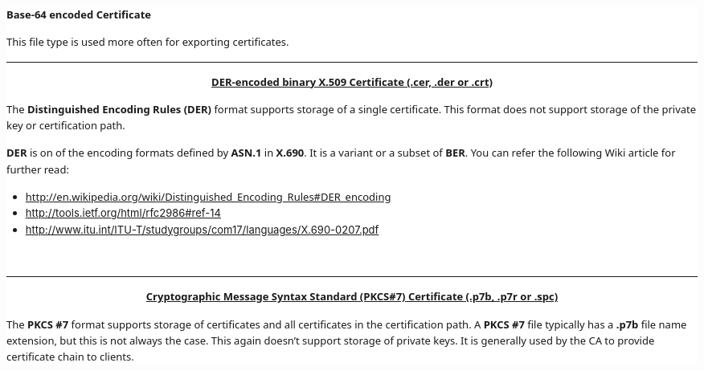   <tr>
    <td align="center" width="507">
      <span style="font-family: Segoe UI; font-size: small;"><strong>Base-64 encoded Certificate</strong></span>
    </td>
  </tr>
</table>

<span style="font-family: Segoe UI; font-size: small;">This file type is used more often for exporting certificates.</span>

* * *

<p align="center">
  <span style="font-size: small;"><strong><span style="font-family: Segoe UI;"><span style="text-decoration: underline;">DER-encoded binary X.509 Certificate (.cer, .der or .crt)</span></span></strong></span>
</p>

<span style="font-family: Segoe UI; font-size: small;">The <strong>Distinguished Encoding Rules (DER)</strong> format supports storage of a single certificate. This format does not support storage of the private key or certification path.</span>

<span style="font-family: Segoe UI; font-size: small;"><strong>DER </strong>is on of the encoding formats defined by <strong>ASN.1 </strong>in <strong>X.690</strong>. It is a variant or a subset of <strong>BER</strong>. You can refer the following Wiki article for further read:</span>

  * <span style="font-family: Segoe UI; font-size: small;"><a title="http://en.wikipedia.org/wiki/Distinguished_Encoding_Rules#DER_encoding" href="http://en.wikipedia.org/wiki/Distinguished_Encoding_Rules#DER_encoding">http://en.wikipedia.org/wiki/Distinguished_Encoding_Rules#DER_encoding</a></span>
  * <span style="font-size: small;"><a title="http://tools.ietf.org/html/rfc2986#ref-14" href="http://tools.ietf.org/html/rfc2986#ref-14"><span style="font-family: Segoe UI;">http://tools.ietf.org/html/rfc2986#ref-14</span></a></span>
  * <span style="font-size: small;"><a title="http://www.itu.int/ITU-T/studygroups/com17/languages/X.690-0207.pdf" href="http://www.itu.int/ITU-T/studygroups/com17/languages/X.690-0207.pdf"><span style="font-family: Segoe UI;">http://www.itu.int/ITU-T/studygroups/com17/languages/X.690-0207.pdf</span></a></span>

&nbsp;

* * *

<p align="center">
  <span style="font-family: Segoe UI; font-size: small;"><strong><span style="text-decoration: underline;">Cryptographic Message Syntax Standard (PKCS#7) Certificate (.p7b, .p7r or .spc)</span></strong></span>
</p>

<p align="left">
  <span style="font-family: Segoe UI; font-size: small;">The <strong>PKCS #7</strong> format supports storage of certificates and all certificates in the certification path. A <strong>PKCS #7</strong> file typically has a <strong>.p7b</strong> file name extension, but this is not always the case. This again doesn&rsquo;t support storage of private keys. It is generally used by the CA to provide certificate chain to clients.</span>
</p>

